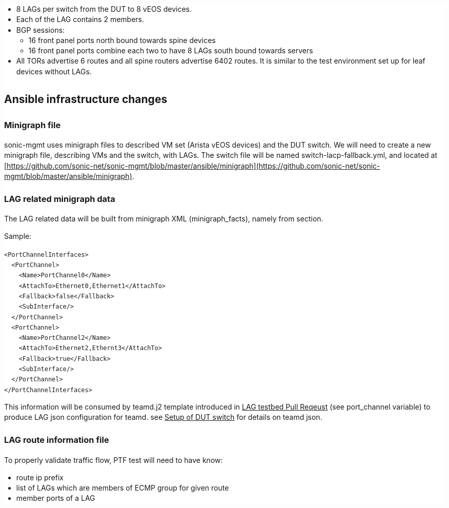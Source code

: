 * 8 LAGs per switch from the DUT to 8 vEOS devices.
* Each of the LAG contains 2 members.
* BGP sessions:
  * 16 front panel ports north bound towards spine devices
  * 16 front panel ports combine each two to have 8 LAGs south bound towards servers
* All TORs advertise 6 routes and all spine routers advertise 6402 routes. It is similar to the test environment set up for leaf devices without LAGs.

## Ansible infrastructure changes

### Minigraph file

sonic-mgmt uses minigraph files to described VM set (Arista vEOS devices) and the DUT switch.
We will need to create a new minigraph file, describing VMs and the switch, with LAGs.
The switch file will be named switch-lacp-fallback.yml, and located at [https://github.com/sonic-net/sonic-mgmt/blob/master/ansible/minigraph](https://github.com/sonic-net/sonic-mgmt/blob/master/ansible/minigraph).

### LAG related minigraph data

The LAG related data will be built from minigraph XML (minigraph_facts), namely from  section.

Sample:

```
<PortChannelInterfaces>
  <PortChannel>
    <Name>PortChannel0</Name>
    <AttachTo>Ethernet0,Ethernet1</AttachTo>
    <Fallback>false</Fallback>
    <SubInterface/>
  </PortChannel>
  <PortChannel>
    <Name>PortChannel2</Name>
    <AttachTo>Ethernet2,Ethernt3</AttachTo>
    <Fallback>true</Fallback>
    <SubInterface/>
  </PortChannel>
</PortChannelInterfaces>
```

This information will be consumed by teamd.j2 template introduced in [LAG testbed Pull Reqeust](https://github.com/sonic-net/sonic-mgmt/pull/69) (see port_channel variable) to produce LAG json configuration for teamd.
see [Setup of DUT switch](#setup-of-dut-switch) for details on teamd json.

### LAG route information file
To properly validate traffic flow, PTF test will need to have know:

* route ip prefix
* list of LAGs which are members of ECMP group for given route
* member ports of a LAG
